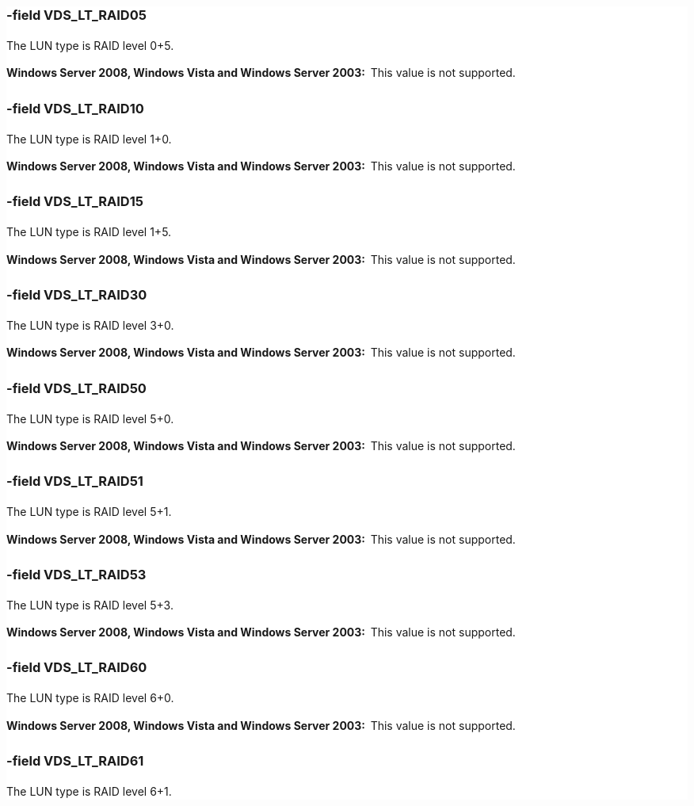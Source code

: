 
### -field VDS_LT_RAID05

The LUN type is RAID level 0+5.

<b>Windows Server 2008, Windows Vista and Windows Server 2003:  </b>This value is not supported.


### -field VDS_LT_RAID10

The LUN type is RAID level 1+0.

<b>Windows Server 2008, Windows Vista and Windows Server 2003:  </b>This value is not supported.


### -field VDS_LT_RAID15

The LUN type is RAID level 1+5.

<b>Windows Server 2008, Windows Vista and Windows Server 2003:  </b>This value is not supported.


### -field VDS_LT_RAID30

The LUN type is RAID level 3+0.

<b>Windows Server 2008, Windows Vista and Windows Server 2003:  </b>This value is not supported.


### -field VDS_LT_RAID50

The LUN type is RAID level 5+0.

<b>Windows Server 2008, Windows Vista and Windows Server 2003:  </b>This value is not supported.


### -field VDS_LT_RAID51

The LUN type is RAID level 5+1.

<b>Windows Server 2008, Windows Vista and Windows Server 2003:  </b>This value is not supported.


### -field VDS_LT_RAID53

The LUN type is RAID level 5+3.

<b>Windows Server 2008, Windows Vista and Windows Server 2003:  </b>This value is not supported.


### -field VDS_LT_RAID60

The LUN type is RAID level 6+0.

<b>Windows Server 2008, Windows Vista and Windows Server 2003:  </b>This value is not supported.


### -field VDS_LT_RAID61

The LUN type is RAID level 6+1.
